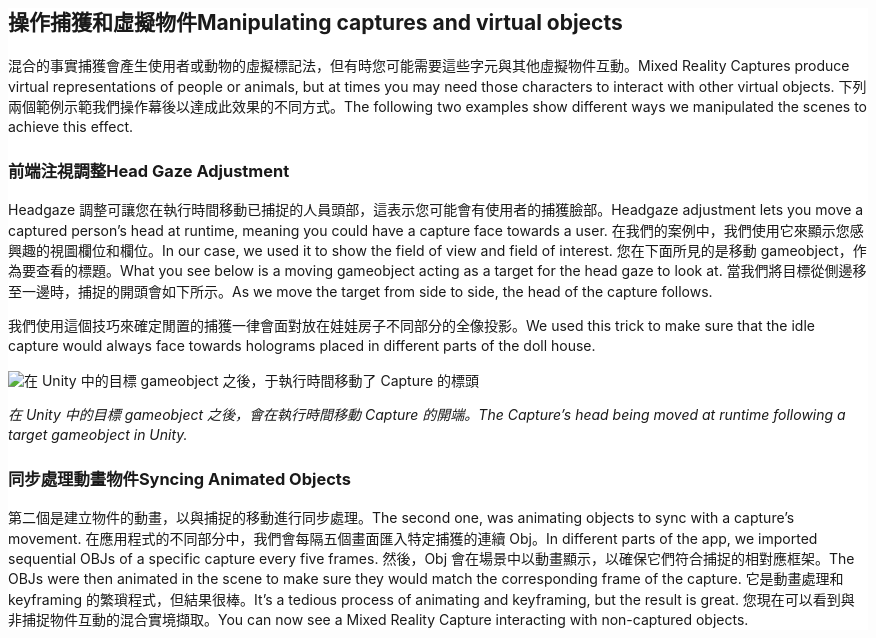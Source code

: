 ## <a name="manipulating-captures-and-virtual-objects"></a><span data-ttu-id="ba870-158">操作捕獲和虛擬物件</span><span class="sxs-lookup"><span data-stu-id="ba870-158">Manipulating captures and virtual objects</span></span>

<span data-ttu-id="ba870-159">混合的事實捕獲會產生使用者或動物的虛擬標記法，但有時您可能需要這些字元與其他虛擬物件互動。</span><span class="sxs-lookup"><span data-stu-id="ba870-159">Mixed Reality Captures produce virtual representations of people or animals, but at times you may need those characters to interact with other virtual objects.</span></span> <span data-ttu-id="ba870-160">下列兩個範例示範我們操作幕後以達成此效果的不同方式。</span><span class="sxs-lookup"><span data-stu-id="ba870-160">The following two examples show different ways we manipulated the scenes to achieve this effect.</span></span>

### <a name="head-gaze-adjustment"></a><span data-ttu-id="ba870-161">前端注視調整</span><span class="sxs-lookup"><span data-stu-id="ba870-161">Head Gaze Adjustment</span></span>

<span data-ttu-id="ba870-162">Headgaze 調整可讓您在執行時間移動已捕捉的人員頭部，這表示您可能會有使用者的捕獲臉部。</span><span class="sxs-lookup"><span data-stu-id="ba870-162">Headgaze adjustment lets you move a captured person’s head at runtime, meaning you could have a capture face towards a user.</span></span> <span data-ttu-id="ba870-163">在我們的案例中，我們使用它來顯示您感興趣的視圖欄位和欄位。</span><span class="sxs-lookup"><span data-stu-id="ba870-163">In our case, we used it to show the field of view and field of interest.</span></span> <span data-ttu-id="ba870-164">您在下面所見的是移動 gameobject，作為要查看的標題。</span><span class="sxs-lookup"><span data-stu-id="ba870-164">What you see below is a moving gameobject acting as a target for the head gaze to look at.</span></span> <span data-ttu-id="ba870-165">當我們將目標從側邊移至一邊時，捕捉的開頭會如下所示。</span><span class="sxs-lookup"><span data-stu-id="ba870-165">As we move the target from side to side, the head of the capture follows.</span></span>

<span data-ttu-id="ba870-166">我們使用這個技巧來確定閒置的捕獲一律會面對放在娃娃房子不同部分的全像投影。</span><span class="sxs-lookup"><span data-stu-id="ba870-166">We used this trick to make sure that the idle capture would always face towards holograms placed in different parts of the doll house.</span></span> 

![在 Unity 中的目標 gameobject 之後，于執行時間移動了 Capture 的標頭](images/designing-holograms/head-adjustment.gif)

<span data-ttu-id="ba870-168">*在 Unity 中的目標 gameobject 之後，會在執行時間移動 Capture 的開端。*</span><span class="sxs-lookup"><span data-stu-id="ba870-168">*The Capture’s head being moved at runtime following a target gameobject in Unity.*</span></span>

### <a name="syncing-animated-objects"></a><span data-ttu-id="ba870-169">同步處理動畫物件</span><span class="sxs-lookup"><span data-stu-id="ba870-169">Syncing Animated Objects</span></span>

<span data-ttu-id="ba870-170">第二個是建立物件的動畫，以與捕捉的移動進行同步處理。</span><span class="sxs-lookup"><span data-stu-id="ba870-170">The second one, was animating objects to sync with a capture’s movement.</span></span> <span data-ttu-id="ba870-171">在應用程式的不同部分中，我們會每隔五個畫面匯入特定捕獲的連續 Obj。</span><span class="sxs-lookup"><span data-stu-id="ba870-171">In different parts of the app, we imported sequential OBJs of a specific capture every five frames.</span></span> <span data-ttu-id="ba870-172">然後，Obj 會在場景中以動畫顯示，以確保它們符合捕捉的相對應框架。</span><span class="sxs-lookup"><span data-stu-id="ba870-172">The OBJs were then animated in the scene to make sure they would match the corresponding frame of the capture.</span></span> <span data-ttu-id="ba870-173">它是動畫處理和 keyframing 的繁瑣程式，但結果很棒。</span><span class="sxs-lookup"><span data-stu-id="ba870-173">It’s a tedious process of animating and keyframing, but the result is great.</span></span> <span data-ttu-id="ba870-174">您現在可以看到與非捕捉物件互動的混合實境擷取。</span><span class="sxs-lookup"><span data-stu-id="ba870-174">You can now see a Mixed Reality Capture interacting with non-captured objects.</span></span>
